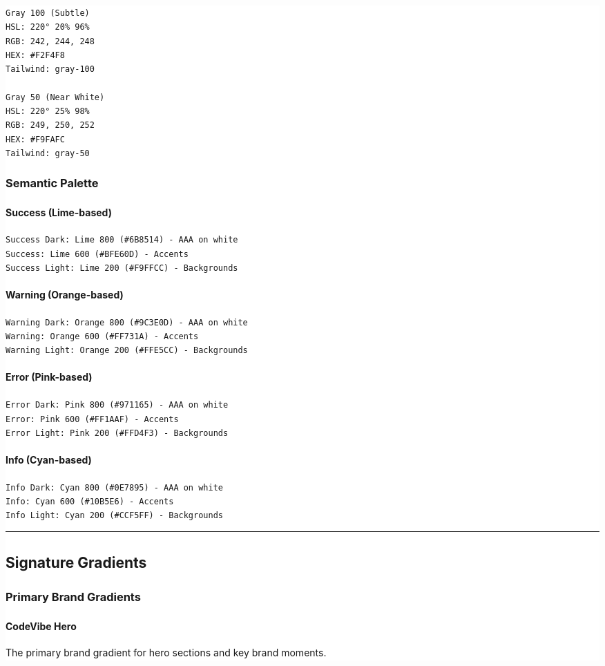 ```
Gray 100 (Subtle)
HSL: 220° 20% 96%
RGB: 242, 244, 248
HEX: #F2F4F8
Tailwind: gray-100

Gray 50 (Near White)
HSL: 220° 25% 98%
RGB: 249, 250, 252
HEX: #F9FAFC
Tailwind: gray-50
```

### Semantic Palette

#### Success (Lime-based)
```
Success Dark: Lime 800 (#6B8514) - AAA on white
Success: Lime 600 (#BFE60D) - Accents
Success Light: Lime 200 (#F9FFCC) - Backgrounds
```

#### Warning (Orange-based)
```
Warning Dark: Orange 800 (#9C3E0D) - AAA on white
Warning: Orange 600 (#FF731A) - Accents
Warning Light: Orange 200 (#FFE5CC) - Backgrounds
```

#### Error (Pink-based)
```
Error Dark: Pink 800 (#971165) - AAA on white
Error: Pink 600 (#FF1AAF) - Accents
Error Light: Pink 200 (#FFD4F3) - Backgrounds
```

#### Info (Cyan-based)
```
Info Dark: Cyan 800 (#0E7895) - AAA on white
Info: Cyan 600 (#10B5E6) - Accents
Info Light: Cyan 200 (#CCF5FF) - Backgrounds
```

---

## Signature Gradients

### Primary Brand Gradients

#### CodeVibe Hero
The primary brand gradient for hero sections and key brand moments.

